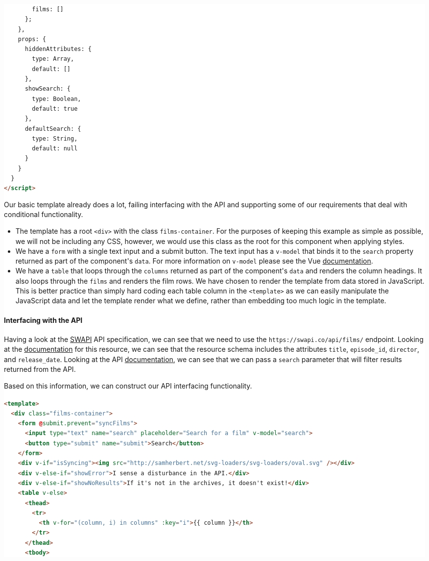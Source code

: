 ``` html
        films: []
      };
    },
    props: {
      hiddenAttributes: {
        type: Array,
        default: []
      },
      showSearch: {
        type: Boolean,
        default: true
      },
      defaultSearch: {
        type: String,
        default: null
      }
    }
  }
</script>
```

Our basic template already does a lot, failing interfacing with the API and supporting some of our requirements that deal with conditional functionality.

 - The template has a root `<div>` with the class `films-container`. For the purposes of keeping this example as simple as possible, we will not be including any CSS, however, we would use this class as the root for this component when applying styles.
 - We have a `form` with a single text input and a submit button. The text input has a `v-model` that binds it to the `search` property returned as part of the component's `data`. For more information on `v-model` please see the Vue [documentation](https://vuejs.org/v2/guide/forms.html#ad).
 - We have a `table` that loops through the `columns` returned as part of the component's `data` and renders the column headings. It also loops through the `films` and renders the film rows. We have chosen to render the template from data stored in JavaScript. This is better practice than simply hard coding each table column in the `<template>` as we can easily manipulate the JavaScript data and let the template render what we define, rather than embedding too much logic in the template.

#### Interfacing with the API

Having a look at the [SWAPI](https://swapi.co/) API specification, we can see that we need to use the `https://swapi.co/api/films/` endpoint. Looking at the [documentation](https://swapi.co/documentation#films) for this resource, we can see that the resource schema includes the attributes `title`, `episode_id`, `director`, and `release_date`. Looking at the API [documentation](https://swapi.co/documentation#search), we can see that we can pass a `search` parameter that will filter results returned from the API.

Based on this information, we can construct our API interfacing functionality.

``` html
<template>
  <div class="films-container">
    <form @submit.prevent="syncFilms">
      <input type="text" name="search" placeholder="Search for a film" v-model="search">
      <button type="submit" name="submit">Search</button>
    </form>
    <div v-if="isSyncing"><img src="http://samherbert.net/svg-loaders/svg-loaders/oval.svg" /></div>
    <div v-else-if="showError">I sense a disturbance in the API.</div>
    <div v-else-if="showNoResults">If it's not in the archives, it doesn't exist!</div>
    <table v-else>
      <thead>
        <tr>
          <th v-for="(column, i) in columns" :key="i">{{ column }}</th>
        </tr>
      </thead>
      <tbody>
```